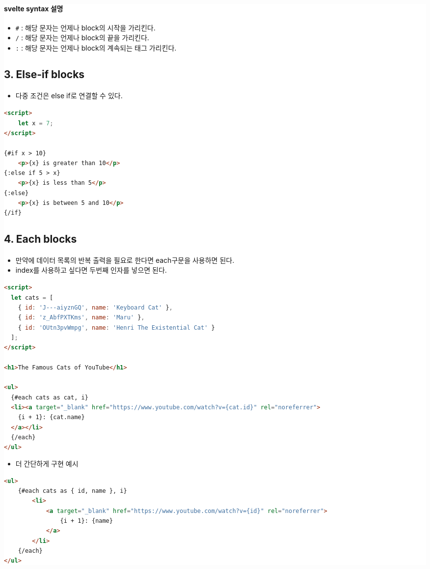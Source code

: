 ```html
```
#### svelte syntax 설명
- ```#``` : 해당 문자는 언제나 block의 시작을 가리킨다.
- ```/``` : 해당 문자는 언제나 block의 끝을 가리킨다.
- ```:``` : 해당 문자는 언제나 block의 계속되는 태그 가리킨다.

## 3. Else-if blocks
- 다중 조건은 else if로 연결할 수 있다.

```html
<script>
	let x = 7;
</script>

{#if x > 10}
	<p>{x} is greater than 10</p>
{:else if 5 > x}
	<p>{x} is less than 5</p>
{:else}
	<p>{x} is between 5 and 10</p>
{/if}
```

## 4. Each blocks
- 만약에 데이터 목록의 반복 출력을 필요로 한다면 each구문을 사용하면 된다.
- index를 사용하고 싶다면 두번째 인자를 넣으면 된다.

```html
<script>
  let cats = [
    { id: 'J---aiyznGQ', name: 'Keyboard Cat' },
    { id: 'z_AbfPXTKms', name: 'Maru' },
    { id: 'OUtn3pvWmpg', name: 'Henri The Existential Cat' }
  ];
</script>

<h1>The Famous Cats of YouTube</h1>

<ul>
  {#each cats as cat, i}
  <li><a target="_blank" href="https://www.youtube.com/watch?v={cat.id}" rel="noreferrer">
    {i + 1}: {cat.name}
  </a></li>
  {/each}
</ul>
```

- 더 간단하게 구현 예시

```html
<ul>
    {#each cats as { id, name }, i}
        <li>
            <a target="_blank" href="https://www.youtube.com/watch?v={id}" rel="noreferrer">
                {i + 1}: {name}
            </a>
        </li>
    {/each}
</ul>
```
